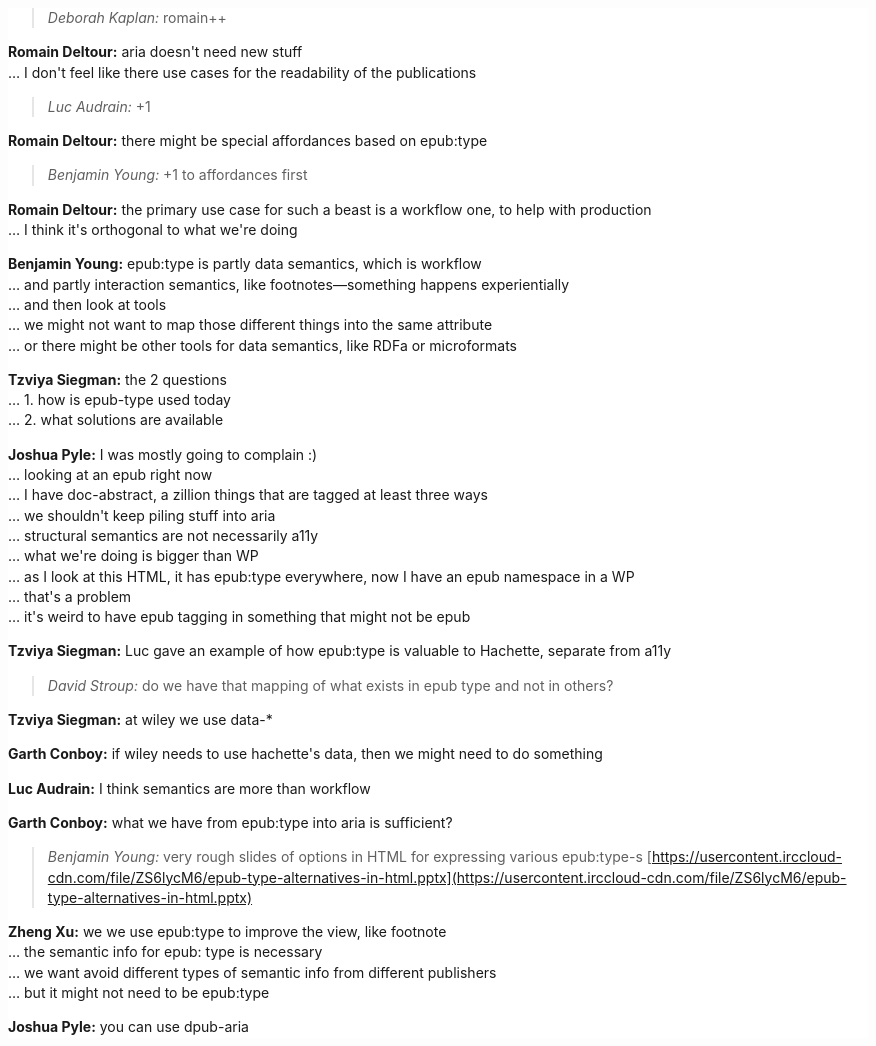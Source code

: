 > *Deborah Kaplan:* romain++

**Romain Deltour:** aria doesn't need new stuff  
… I don't feel like there use cases for the readability of the publications  

> *Luc Audrain:* +1

**Romain Deltour:** there might be special affordances based on epub:type  

> *Benjamin Young:* +1 to affordances first

**Romain Deltour:** the primary use case for such a beast is a workflow one, to help with production  
… I think it's orthogonal to what we're doing  

**Benjamin Young:** epub:type is partly data semantics, which is workflow  
… and partly interaction semantics, like footnotes—something happens experientially  
… and then look at tools  
… we might not want to map those different things into the same attribute  
… or there might be other tools for data semantics, like RDFa or microformats  

**Tzviya Siegman:** the 2 questions  
… 1. how is epub-type used today  
… 2. what solutions are available  

**Joshua Pyle:** I was mostly going to complain :)  
… looking at an epub right now  
… I have doc-abstract, a zillion things that are tagged at least three ways  
… we shouldn't keep piling stuff into aria  
… structural semantics are not necessarily a11y  
… what we're doing is bigger than WP  
… as I look at this HTML, it has epub:type everywhere, now I have an epub namespace in a WP  
… that's a problem  
… it's weird to have epub tagging in something that might not be epub  

**Tzviya Siegman:** Luc gave an example of how epub:type is valuable to Hachette, separate from a11y  

> *David Stroup:* do we have that mapping of what exists in epub type and not in others?

**Tzviya Siegman:** at wiley we use data-*  

**Garth Conboy:** if wiley needs to use hachette's data, then we might need to do something  

**Luc Audrain:** I think semantics are more than workflow  

**Garth Conboy:** what we have from epub:type into aria is sufficient?  

> *Benjamin Young:* very rough slides of options in HTML for expressing various epub:type-s [https://usercontent.irccloud-cdn.com/file/ZS6lycM6/epub-type-alternatives-in-html.pptx](https://usercontent.irccloud-cdn.com/file/ZS6lycM6/epub-type-alternatives-in-html.pptx)

**Zheng Xu:** we we use epub:type to improve the view, like footnote  
… the semantic info for epub: type is necessary  
… we want avoid different types of semantic info from different publishers  
… but it might not need to be epub:type  

**Joshua Pyle:** you can use dpub-aria  
